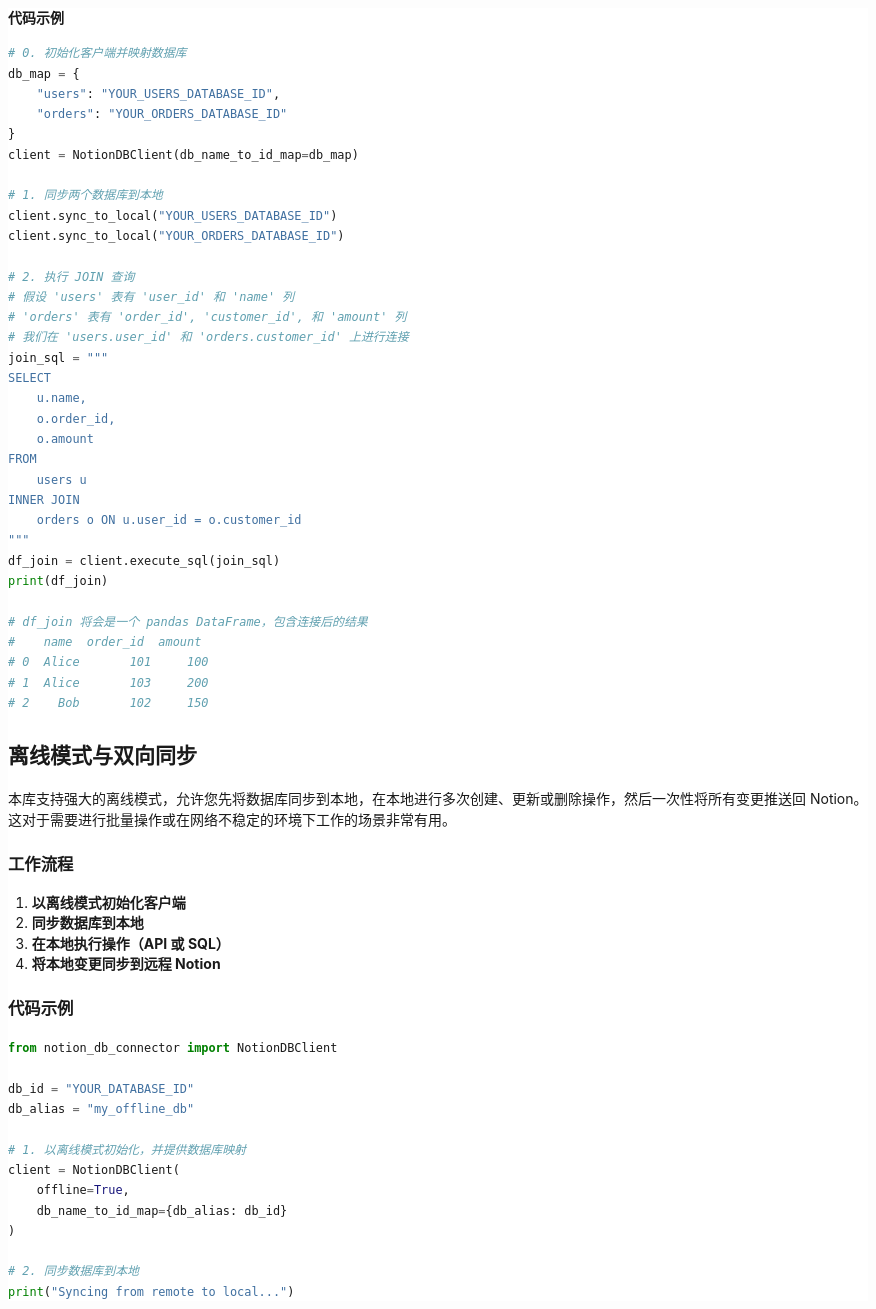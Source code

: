 **代码示例**
```python
# 0. 初始化客户端并映射数据库
db_map = {
    "users": "YOUR_USERS_DATABASE_ID",
    "orders": "YOUR_ORDERS_DATABASE_ID"
}
client = NotionDBClient(db_name_to_id_map=db_map)

# 1. 同步两个数据库到本地
client.sync_to_local("YOUR_USERS_DATABASE_ID")
client.sync_to_local("YOUR_ORDERS_DATABASE_ID")

# 2. 执行 JOIN 查询
# 假设 'users' 表有 'user_id' 和 'name' 列
# 'orders' 表有 'order_id', 'customer_id', 和 'amount' 列
# 我们在 'users.user_id' 和 'orders.customer_id' 上进行连接
join_sql = """
SELECT
    u.name,
    o.order_id,
    o.amount
FROM
    users u
INNER JOIN
    orders o ON u.user_id = o.customer_id
"""
df_join = client.execute_sql(join_sql)
print(df_join)

# df_join 将会是一个 pandas DataFrame，包含连接后的结果
#    name  order_id  amount
# 0  Alice       101     100
# 1  Alice       103     200
# 2    Bob       102     150
```

## 离线模式与双向同步

本库支持强大的离线模式，允许您先将数据库同步到本地，在本地进行多次创建、更新或删除操作，然后一次性将所有变更推送回 Notion。这对于需要进行批量操作或在网络不稳定的环境下工作的场景非常有用。

### 工作流程

1.  **以离线模式初始化客户端**
2.  **同步数据库到本地**
3.  **在本地执行操作（API 或 SQL）**
4.  **将本地变更同步到远程 Notion**

### 代码示例

```python
from notion_db_connector import NotionDBClient

db_id = "YOUR_DATABASE_ID"
db_alias = "my_offline_db"

# 1. 以离线模式初始化，并提供数据库映射
client = NotionDBClient(
    offline=True,
    db_name_to_id_map={db_alias: db_id}
)

# 2. 同步数据库到本地
print("Syncing from remote to local...")
```